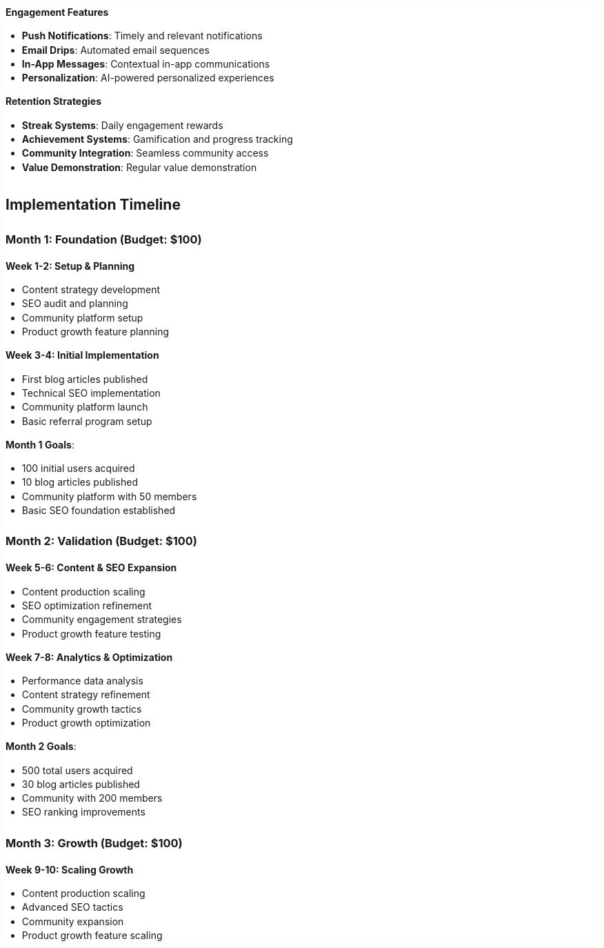 **Engagement Features**
- **Push Notifications**: Timely and relevant notifications
- **Email Drips**: Automated email sequences
- **In-App Messages**: Contextual in-app communications
- **Personalization**: AI-powered personalized experiences

**Retention Strategies**
- **Streak Systems**: Daily engagement rewards
- **Achievement Systems**: Gamification and progress tracking
- **Community Integration**: Seamless community access
- **Value Demonstration**: Regular value demonstration

## Implementation Timeline

### Month 1: Foundation (Budget: $100)
**Week 1-2: Setup & Planning**
- Content strategy development
- SEO audit and planning
- Community platform setup
- Product growth feature planning

**Week 3-4: Initial Implementation**
- First blog articles published
- Technical SEO implementation
- Community platform launch
- Basic referral program setup

**Month 1 Goals**:
- 100 initial users acquired
- 10 blog articles published
- Community platform with 50 members
- Basic SEO foundation established

### Month 2: Validation (Budget: $100)
**Week 5-6: Content & SEO Expansion**
- Content production scaling
- SEO optimization refinement
- Community engagement strategies
- Product growth feature testing

**Week 7-8: Analytics & Optimization**
- Performance data analysis
- Content strategy refinement
- Community growth tactics
- Product growth optimization

**Month 2 Goals**:
- 500 total users acquired
- 30 blog articles published
- Community with 200 members
- SEO ranking improvements

### Month 3: Growth (Budget: $100)
**Week 9-10: Scaling Growth**
- Content production scaling
- Advanced SEO tactics
- Community expansion
- Product growth feature scaling
